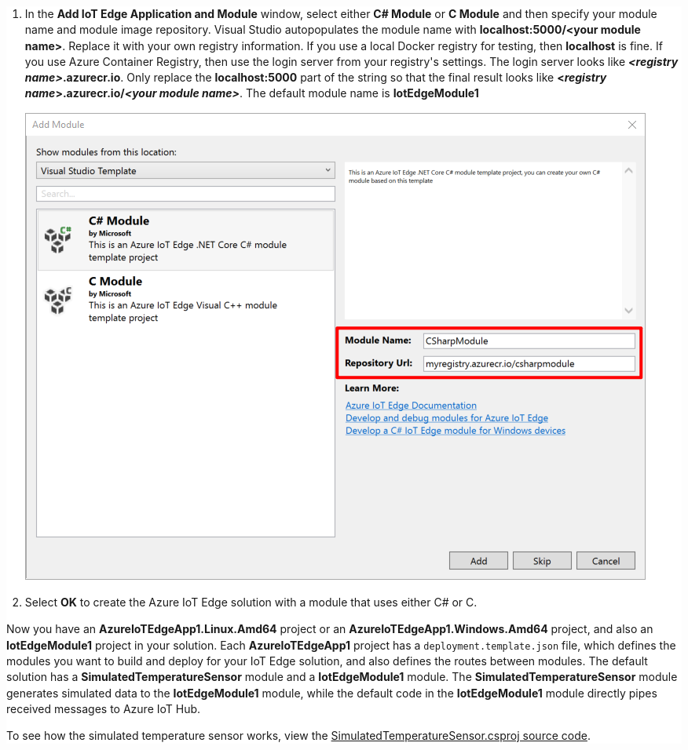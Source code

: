 1. In the **Add IoT Edge Application and Module** window, select either **C# Module** or **C Module** and then specify your module name and module image repository. Visual Studio autopopulates the module name with **localhost:5000/<your module name\>**. Replace it with your own registry information. If you use a local Docker registry for testing, then **localhost** is fine. If you use Azure Container Registry, then use the login server from your registry's settings. The login server looks like **_\<registry name\>_.azurecr.io**. Only replace the **localhost:5000** part of the string so that the final result looks like **\<*registry name*\>.azurecr.io/_\<your module name\>_**. The default module name is **IotEdgeModule1**

   ![Add Application and Module](./media/how-to-visual-studio-develop-csharp-module/add-application-and-module.png)

1. Select **OK** to create the Azure IoT Edge solution with a module that uses either C# or C.

Now you have an **AzureIoTEdgeApp1.Linux.Amd64** project or an **AzureIoTEdgeApp1.Windows.Amd64** project, and also an **IotEdgeModule1** project in your solution. Each **AzureIoTEdgeApp1** project has a `deployment.template.json` file, which defines the modules you want to build and deploy for your IoT Edge solution, and also defines the routes between modules. The default solution has a **SimulatedTemperatureSensor** module and a **IotEdgeModule1** module. The **SimulatedTemperatureSensor** module generates simulated data to the **IotEdgeModule1** module, while the default code in the **IotEdgeModule1** module directly pipes received messages to Azure IoT Hub.

To see how the simulated temperature sensor works, view the [SimulatedTemperatureSensor.csproj source code](https://github.com/Azure/iotedge/tree/master/edge-modules/SimulatedTemperatureSensor).
